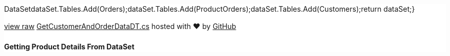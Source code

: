 DataSet</span></td></tr><tr><td id="file-getcustomerandorderdatadt-cs-L27" class="blob-num js-line-number" data-line-number="27"></td><td id="file-getcustomerandorderdatadt-cs-LC27" class="blob-code blob-code-inner js-file-line"><span class="pl-smi">dataSet</span>.<span class="pl-smi">Tables</span>.<span class="pl-en">Add</span>(<span class="pl-smi">Orders</span>);</td></tr><tr><td id="file-getcustomerandorderdatadt-cs-L28" class="blob-num js-line-number" data-line-number="28"></td><td id="file-getcustomerandorderdatadt-cs-LC28" class="blob-code blob-code-inner js-file-line"><span class="pl-smi">dataSet</span>.<span class="pl-smi">Tables</span>.<span class="pl-en">Add</span>(<span class="pl-smi">ProductOrders</span>);</td></tr><tr><td id="file-getcustomerandorderdatadt-cs-L29" class="blob-num js-line-number" data-line-number="29"></td><td id="file-getcustomerandorderdatadt-cs-LC29" class="blob-code blob-code-inner js-file-line"><span class="pl-smi">dataSet</span>.<span class="pl-smi">Tables</span>.<span class="pl-en">Add</span>(<span class="pl-smi">Customers</span>);</td></tr><tr><td id="file-getcustomerandorderdatadt-cs-L30" class="blob-num js-line-number" data-line-number="30"></td><td id="file-getcustomerandorderdatadt-cs-LC30" class="blob-code blob-code-inner js-file-line"><span class="pl-k">return</span> <span class="pl-smi">dataSet</span>;</td></tr><tr><td id="file-getcustomerandorderdatadt-cs-L31" class="blob-num js-line-number" data-line-number="31"></td><td id="file-getcustomerandorderdatadt-cs-LC31" class="blob-code blob-code-inner js-file-line">}</td></tr></tbody></table>

[view raw](https://gist.github.com/GroupDocsGists/bc35dfd10eacca07adcb50a6f552ceb9/raw/56b05342cb6f41ba1df326500bf3ce8622a15022/GetCustomerAndOrderDataDT.cs) [GetCustomerAndOrderDataDT.cs](https://gist.github.com/GroupDocsGists/bc35dfd10eacca07adcb50a6f552ceb9#file-getcustomerandorderdatadt-cs) hosted with ❤ by [GitHub](https://github.com)

#### Getting Product Details From DataSet

